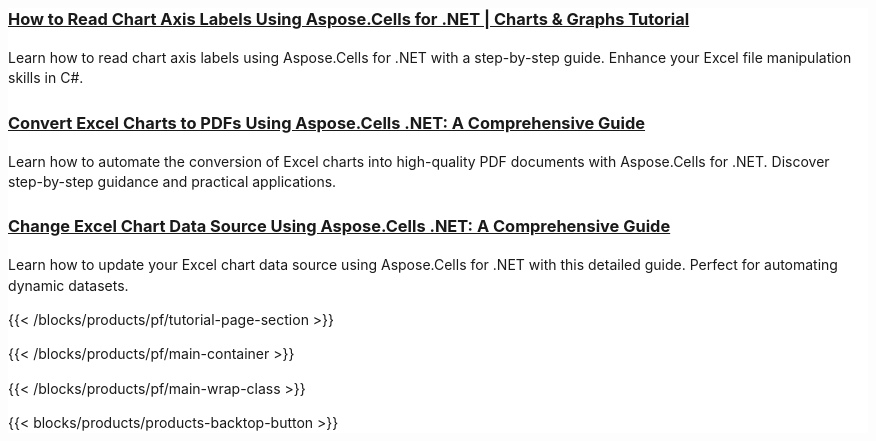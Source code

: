 ### [How to Read Chart Axis Labels Using Aspose.Cells for .NET | Charts & Graphs Tutorial](./read-chart-axis-labels-aspose-cells-dotnet)
Learn how to read chart axis labels using Aspose.Cells for .NET with a step-by-step guide. Enhance your Excel file manipulation skills in C#.

### [Convert Excel Charts to PDFs Using Aspose.Cells .NET&#58; A Comprehensive Guide](./render-excel-charts-as-pdfs-with-aspose-cells-dotnet)
Learn how to automate the conversion of Excel charts into high-quality PDF documents with Aspose.Cells for .NET. Discover step-by-step guidance and practical applications.

### [Change Excel Chart Data Source Using Aspose.Cells .NET&#58; A Comprehensive Guide](./update-excel-chart-data-source-aspose-cells-net)
Learn how to update your Excel chart data source using Aspose.Cells for .NET with this detailed guide. Perfect for automating dynamic datasets.



{{< /blocks/products/pf/tutorial-page-section >}}

{{< /blocks/products/pf/main-container >}}

{{< /blocks/products/pf/main-wrap-class >}}

{{< blocks/products/products-backtop-button >}}
